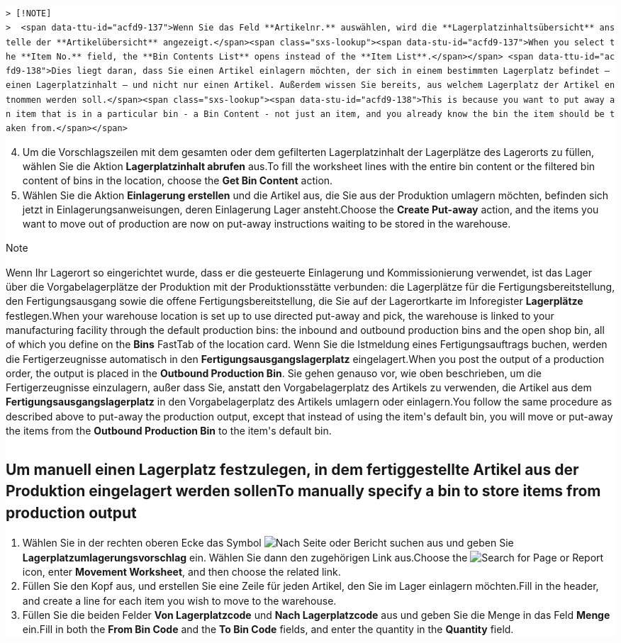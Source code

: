     > [!NOTE]  
    >  <span data-ttu-id="acfd9-137">Wenn Sie das Feld **Artikelnr.** auswählen, wird die **Lagerplatzinhaltsübersicht** anstelle der **Artikelübersicht** angezeigt.</span><span class="sxs-lookup"><span data-stu-id="acfd9-137">When you select the **Item No.** field, the **Bin Contents List** opens instead of the **Item List**.</span></span> <span data-ttu-id="acfd9-138">Dies liegt daran, dass Sie einen Artikel einlagern möchten, der sich in einem bestimmten Lagerplatz befindet – einen Lagerplatzinhalt – und nicht nur einen Artikel. Außerdem wissen Sie bereits, aus welchem Lagerplatz der Artikel entnommen werden soll.</span><span class="sxs-lookup"><span data-stu-id="acfd9-138">This is because you want to put away an item that is in a particular bin - a Bin Content - not just an item, and you already know the bin the item should be taken from.</span></span>  

4.  <span data-ttu-id="acfd9-139">Um die Vorschlagszeilen mit dem gesamten oder dem gefilterten Lagerplatzinhalt der Lagerplätze des Lagerorts zu füllen, wählen Sie die Aktion **Lagerplatzinhalt abrufen** aus.</span><span class="sxs-lookup"><span data-stu-id="acfd9-139">To fill the worksheet lines with the entire bin content or the filtered bin content of bins in the location, choose the **Get Bin Content** action.</span></span>  
5.  <span data-ttu-id="acfd9-140">Wählen Sie die Aktion **Einlagerung erstellen** und die Artikel aus, die Sie aus der Produktion umlagern möchten, befinden sich jetzt in Einlagerungsanweisungen, deren Einlagerung Lager ansteht.</span><span class="sxs-lookup"><span data-stu-id="acfd9-140">Choose the **Create Put-away** action, and the items you want to move out of production are now on put-away instructions waiting to be stored in the warehouse.</span></span>  

> [!NOTE]  
>  <span data-ttu-id="acfd9-141">Wenn Ihr Lagerort so eingerichtet wurde, dass er die gesteuerte Einlagerung und Kommissionierung verwendet, ist das Lager über die Vorgabelagerplätze der Produktion mit der Produktionsstätte verbunden: die Lagerplätze für die Fertigungsbereitstellung, den Fertigungsausgang sowie die offene Fertigungsbereitstellung, die Sie auf der Lagerortkarte im Inforegister **Lagerplätze** festlegen.</span><span class="sxs-lookup"><span data-stu-id="acfd9-141">When your warehouse location is set up to use directed put-away and pick, the warehouse is linked to your manufacturing facility through the default production bins: the inbound and outbound production bins and the open shop bin, all of which you define on the **Bins** FastTab of the location card.</span></span> <span data-ttu-id="acfd9-142">Wenn Sie die Istmeldung eines Fertigungsauftrags buchen, werden die Fertigerzeugnisse automatisch in den **Fertigungsausgangslagerplatz** eingelagert.</span><span class="sxs-lookup"><span data-stu-id="acfd9-142">When you post the output of a production order, the output is placed in the **Outbound Production Bin**.</span></span> <span data-ttu-id="acfd9-143">Sie gehen genauso vor, wie oben beschrieben, um die Fertigerzeugnisse einzulagern, außer dass Sie, anstatt den Vorgabelagerplatz des Artikels zu verwenden, die Artikel aus dem **Fertigungsausgangslagerplatz** in den Vorgabelagerplatz des Artikels umlagern oder einlagern.</span><span class="sxs-lookup"><span data-stu-id="acfd9-143">You follow the same procedure as described above to put-away the production output, except that instead of using the item's default bin, you will move or put-away the items from the **Outbound Production Bin** to the item's default bin.</span></span>  

## <a name="to-manually-specify-a-bin-to-store-items-from-production-output"></a><span data-ttu-id="acfd9-144">Um manuell einen Lagerplatz festzulegen, in dem fertiggestellte Artikel aus der Produktion eingelagert werden sollen</span><span class="sxs-lookup"><span data-stu-id="acfd9-144">To manually specify a bin to store items from production output</span></span>  
1.  <span data-ttu-id="acfd9-145">Wählen Sie in der rechten oberen Ecke das Symbol ![Nach Seite oder Bericht suchen](media/ui-search/search_small.png "Symbol Nach Seite oder Bericht suchen") aus und geben Sie **Lagerplatzumlagerungsvorschlag** ein. Wählen Sie dann den zugehörigen Link aus.</span><span class="sxs-lookup"><span data-stu-id="acfd9-145">Choose the ![Search for Page or Report](media/ui-search/search_small.png "Search for Page or Report icon") icon, enter **Movement Worksheet**, and then choose the related link.</span></span>  
2.  <span data-ttu-id="acfd9-146">Füllen Sie den Kopf aus, und erstellen Sie eine Zeile für jeden Artikel, den Sie im Lager einlagern möchten.</span><span class="sxs-lookup"><span data-stu-id="acfd9-146">Fill in the header, and create a line for each item you wish to move to the warehouse.</span></span>  
3.  <span data-ttu-id="acfd9-147">Füllen Sie die beiden Felder **Von Lagerplatzcode** und **Nach Lagerplatzcode** aus und geben Sie die Menge in das Feld **Menge** ein.</span><span class="sxs-lookup"><span data-stu-id="acfd9-147">Fill in both the **From Bin Code** and the **To Bin Code** fields, and enter the quantity in the **Quantity** field.</span></span>  